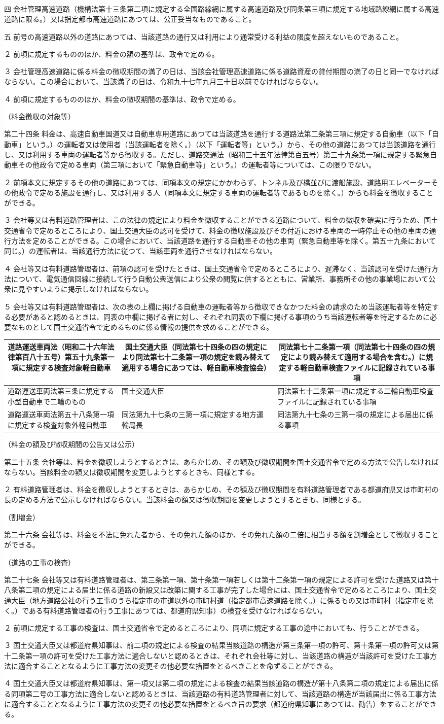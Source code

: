 四 会社管理高速道路（機構法第十三条第二項に規定する全国路線網に属する高速道路及び同条第三項に規定する地域路線網に属する高速道路に限る。）又は指定都市高速道路にあつては、公正妥当なものであること。

五 前号の高速道路以外の道路にあつては、当該道路の通行又は利用により通常受ける利益の限度を超えないものであること。

２ 前項に規定するもののほか、料金の額の基準は、政令で定める。

３ 会社管理高速道路に係る料金の徴収期間の満了の日は、当該会社管理高速道路に係る道路資産の貸付期間の満了の日と同一でなければならない。この場合において、当該満了の日は、令和九十七年九月三十日以前でなければならない。

４ 前項に規定するもののほか、料金の徴収期間の基準は、政令で定める。

（料金徴収の対象等）

第二十四条 料金は、高速自動車国道又は自動車専用道路にあつては当該道路を通行する道路法第二条第三項に規定する自動車（以下「自動車」という。）の運転者又は使用者（当該運転者を除く。）（以下「運転者等」という。）から、その他の道路にあつては当該道路を通行し、又は利用する車両の運転者等から徴収する。ただし、道路交通法（昭和三十五年法律第百五号）第三十九条第一項に規定する緊急自動車その他政令で定める車両（第三項において「緊急自動車等」という。）の運転者等については、この限りでない。

２ 前項本文に規定するその他の道路にあつては、同項本文の規定にかかわらず、トンネル及び橋並びに渡船施設、道路用エレベーターその他政令で定める施設を通行し、又は利用する人（同項本文に規定する車両の運転者等であるものを除く。）からも料金を徴収することができる。

３ 会社等又は有料道路管理者は、この法律の規定により料金を徴収することができる道路について、料金の徴収を確実に行うため、国土交通省令で定めるところにより、国土交通大臣の認可を受けて、料金の徴収施設及びその付近における車両の一時停止その他の車両の通行方法を定めることができる。この場合において、当該道路を通行する自動車その他の車両（緊急自動車等を除く。第五十九条において同じ。）の運転者は、当該通行方法に従つて、当該車両を通行させなければならない。

４ 会社等又は有料道路管理者は、前項の認可を受けたときは、国土交通省令で定めるところにより、遅滞なく、当該認可を受けた通行方法について、電気通信回線に接続して行う自動公衆送信により公衆の閲覧に供するとともに、営業所、事務所その他の事業場において公衆に見やすいように掲示しなければならない。

５ 会社等又は有料道路管理者は、次の表の上欄に掲げる自動車の運転者等から徴収できなかつた料金の請求のため当該運転者等を特定する必要があると認めるときは、同表の中欄に掲げる者に対し、それぞれ同表の下欄に掲げる事項のうち当該運転者等を特定するために必要なものとして国土交通省令で定めるものに係る情報の提供を求めることができる。

道路運送車両法（昭和二十六年法律第百八十五号）第五十九条第一項に規定する検査対象軽自動車 | 国土交通大臣（同法第七十四条の四の規定により同法第七十二条第一項の規定を読み替えて適用する場合にあつては、軽自動車検査協会） | 同法第七十二条第一項（同法第七十四条の四の規定により読み替えて適用する場合を含む。）に規定する軽自動車検査ファイルに記録されている事項  
---|---|---  
道路運送車両法第三条に規定する小型自動車で二輪のもの | 国土交通大臣 | 同法第七十二条第一項に規定する二輪自動車検査ファイルに記録されている事項  
道路運送車両法第五十八条第一項に規定する検査対象外軽自動車 | 同法第九十七条の三第一項に規定する地方運輸局長 | 同法第九十七条の三第一項の規定による届出に係る事項  
  
（料金の額及び徴収期間の公告又は公示）

第二十五条 会社等は、料金を徴収しようとするときは、あらかじめ、その額及び徴収期間を国土交通省令で定める方法で公告しなければならない。当該料金の額又は徴収期間を変更しようとするときも、同様とする。

２ 有料道路管理者は、料金を徴収しようとするときは、あらかじめ、その額及び徴収期間を有料道路管理者である都道府県又は市町村の長の定める方法で公示しなければならない。当該料金の額又は徴収期間を変更しようとするときも、同様とする。

（割増金）

第二十六条 会社等は、料金を不法に免れた者から、その免れた額のほか、その免れた額の二倍に相当する額を割増金として徴収することができる。

（道路の工事の検査）

第二十七条 会社等又は有料道路管理者は、第三条第一項、第十条第一項若しくは第十二条第一項の規定による許可を受けた道路又は第十八条第二項の規定による届出に係る道路の新設又は改築に関する工事が完了した場合には、国土交通省令で定めるところにより、国土交通大臣（地方道路公社の行う工事のうち指定市の市道以外の市町村道（指定都市高速道路を除く。）に係るもの又は市町村（指定市を除く。）である有料道路管理者の行う工事にあつては、都道府県知事）の検査を受けなければならない。

２ 前項に規定する工事の検査は、国土交通省令で定めるところにより、同項に規定する工事の途中においても、行うことができる。

３ 国土交通大臣又は都道府県知事は、前二項の規定による検査の結果当該道路の構造が第三条第一項の許可、第十条第一項の許可又は第十二条第一項の許可を受けた工事方法に適合しないと認めるときは、それぞれ会社等に対し、当該道路の構造が当該許可を受けた工事方法に適合することとなるように工事方法の変更その他必要な措置をとるべきことを命ずることができる。

４ 国土交通大臣又は都道府県知事は、第一項又は第二項の規定による検査の結果当該道路の構造が第十八条第二項の規定による届出に係る同項第二号の工事方法に適合しないと認めるときは、当該道路の有料道路管理者に対して、当該道路の構造が当該届出に係る工事方法に適合することとなるように工事方法の変更その他必要な措置をとるべき旨の要求（都道府県知事にあつては、勧告）をすることができる。
